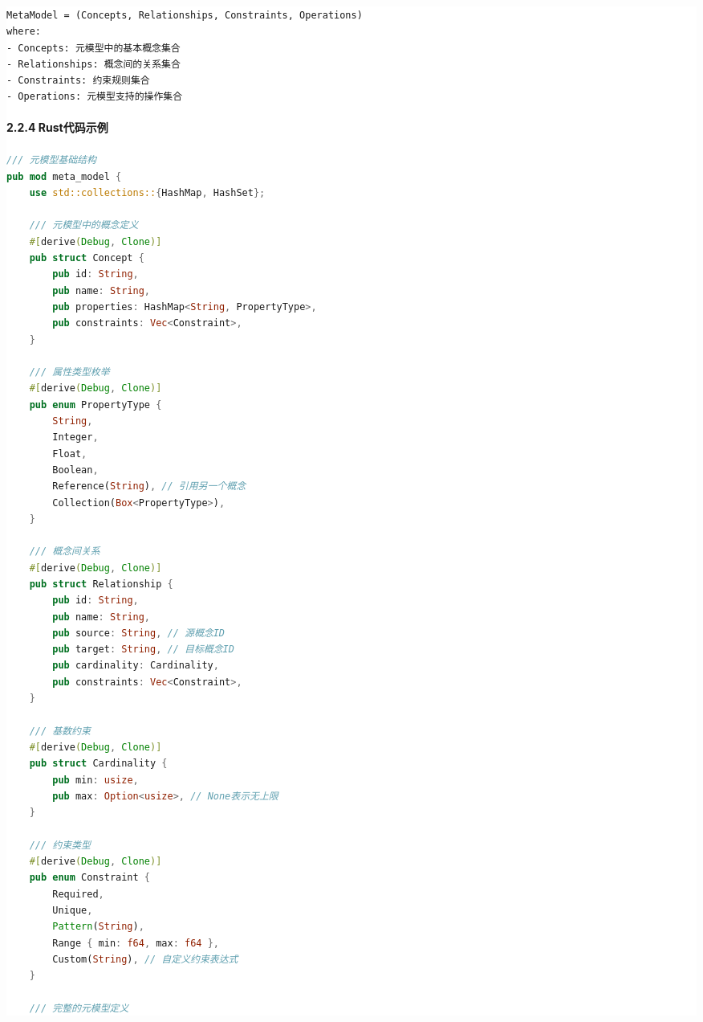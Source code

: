 ```text
MetaModel = (Concepts, Relationships, Constraints, Operations)
where:
- Concepts: 元模型中的基本概念集合
- Relationships: 概念间的关系集合
- Constraints: 约束规则集合
- Operations: 元模型支持的操作集合
```

#### 2.2.4 Rust代码示例

```rust
/// 元模型基础结构
pub mod meta_model {
    use std::collections::{HashMap, HashSet};
    
    /// 元模型中的概念定义
    #[derive(Debug, Clone)]
    pub struct Concept {
        pub id: String,
        pub name: String,
        pub properties: HashMap<String, PropertyType>,
        pub constraints: Vec<Constraint>,
    }
    
    /// 属性类型枚举
    #[derive(Debug, Clone)]
    pub enum PropertyType {
        String,
        Integer,
        Float,
        Boolean,
        Reference(String), // 引用另一个概念
        Collection(Box<PropertyType>),
    }
    
    /// 概念间关系
    #[derive(Debug, Clone)]
    pub struct Relationship {
        pub id: String,
        pub name: String,
        pub source: String, // 源概念ID
        pub target: String, // 目标概念ID
        pub cardinality: Cardinality,
        pub constraints: Vec<Constraint>,
    }
    
    /// 基数约束
    #[derive(Debug, Clone)]
    pub struct Cardinality {
        pub min: usize,
        pub max: Option<usize>, // None表示无上限
    }
    
    /// 约束类型
    #[derive(Debug, Clone)]
    pub enum Constraint {
        Required,
        Unique,
        Pattern(String),
        Range { min: f64, max: f64 },
        Custom(String), // 自定义约束表达式
    }
    
    /// 完整的元模型定义
```
